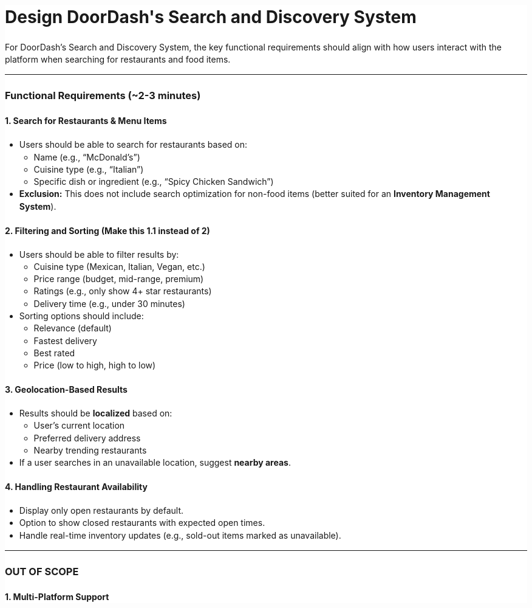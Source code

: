 
# Design DoorDash's Search and Discovery System

For DoorDash’s Search and Discovery System, the key functional requirements should align with how users interact with the platform when searching for restaurants and food items.

---

### Functional Requirements (~2-3 minutes)

#### **1. Search for Restaurants & Menu Items**

* Users should be able to search for restaurants based on:  
  * Name (e.g., “McDonald’s”)  
  * Cuisine type (e.g., “Italian”)  
  * Specific dish or ingredient (e.g., “Spicy Chicken Sandwich”)  
* **Exclusion:** This does not include search optimization for non-food items (better suited for an **Inventory Management System**).

#### **2. Filtering and Sorting** (Make this 1.1 instead of 2)

* Users should be able to filter results by:  
  * Cuisine type (Mexican, Italian, Vegan, etc.)  
  * Price range (budget, mid-range, premium)  
  * Ratings (e.g., only show 4+ star restaurants)  
  * Delivery time (e.g., under 30 minutes)  
* Sorting options should include:  
  * Relevance (default)  
  * Fastest delivery  
  * Best rated  
  * Price (low to high, high to low)

#### **3. Geolocation-Based Results**

* Results should be **localized** based on:  
  * User’s current location  
  * Preferred delivery address  
  * Nearby trending restaurants  
* If a user searches in an unavailable location, suggest **nearby areas**.

#### **4. Handling Restaurant Availability**

* Display only open restaurants by default.  
* Option to show closed restaurants with expected open times.  
* Handle real-time inventory updates (e.g., sold-out items marked as unavailable).

---

### **OUT OF SCOPE**

#### **1. Multi-Platform Support**
